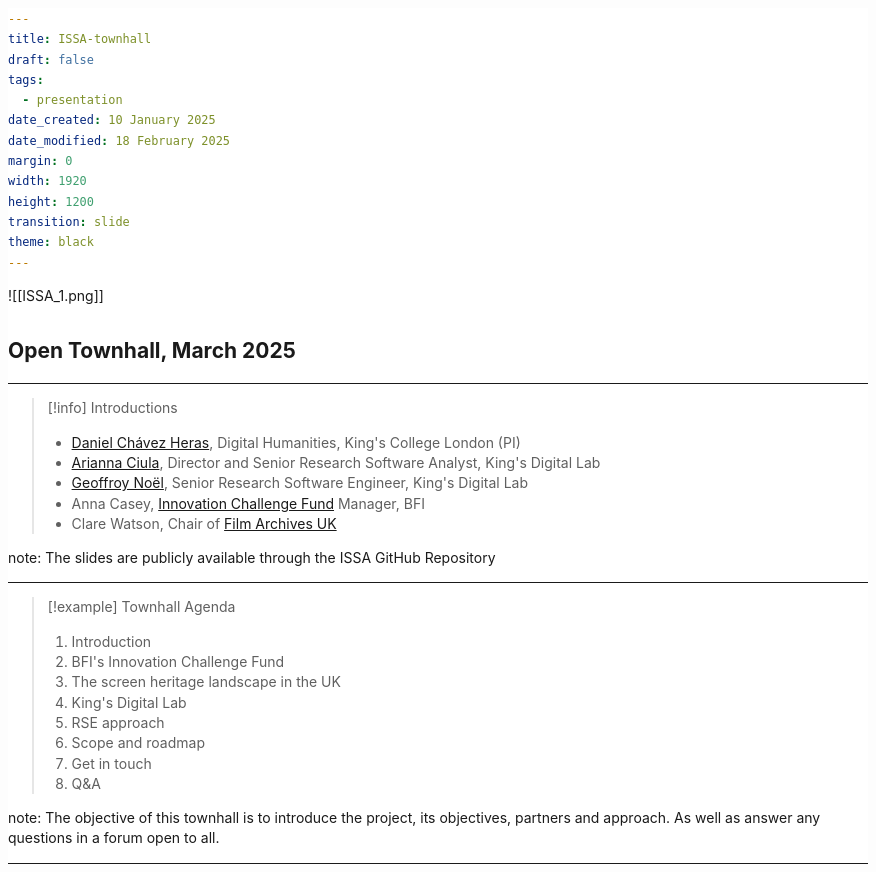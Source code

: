 ```yaml
---
title: ISSA-townhall
draft: false
tags:
  - presentation
date_created: 10 January 2025
date_modified: 18 February 2025
margin: 0
width: 1920
height: 1200
transition: slide
theme: black
---
```



![[ISSA_1.png]]

## Open Townhall, March 2025


---

> [!info] Introductions
> - [Daniel Chávez Heras](https://movingpixel.net/), Digital Humanities, King's College London (PI)
> - [Arianna Ciula](https://kdl.kcl.ac.uk/about/people/arianna-ciula/), Director and Senior Research Software Analyst, King's Digital Lab
> - [Geoffroy Noël](https://kdl.kcl.ac.uk/about/people/geoffroy-noel/), Senior Research Software Engineer, King's Digital Lab
> - Anna Casey, [Innovation Challenge Fund](https://www.bfi.org.uk/get-funding-support/bfi-national-lottery-innovation-challenge-fund) Manager, BFI
> - Clare Watson, Chair of [Film Archives UK](https://www.filmarchives.org.uk/)


note:
The slides are publicly available through the ISSA GitHub Repository

---



> [!example]  Townhall Agenda
> 1. Introduction
> 2. BFI's Innovation Challenge Fund
> 3. The screen heritage landscape in the UK
> 4. King's Digital Lab
> 5. RSE approach
> 6. Scope and roadmap
> 7. Get in touch
> 8. Q&A

note:
The objective of this townhall is to introduce the project, its objectives, partners and approach. As well as answer any questions in a forum open to all.

---